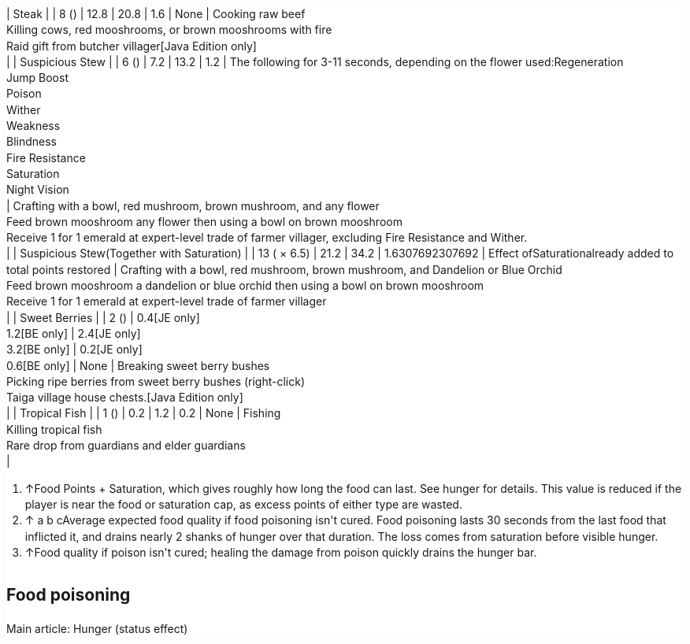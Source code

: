 | Steak                                     |      | 8 ()        | 12.8                              | 20.8                              | 1.6                               | None                                                                                                                                                                                                         | Cooking raw beef<br/>Killing cows, red mooshrooms, or brown mooshrooms with fire<br/>Raid gift from butcher villager‌[Java Edition  only]<br/>                                                                                                                                                                                       |
| Suspicious Stew                           |      | 6 ()        | 7.2                               | 13.2                              | 1.2                               | The following for 3-11 seconds, depending on the flower used:Regeneration<br/>Jump Boost<br/>Poison<br/>Wither<br/>Weakness<br/>Blindness<br/>Fire Resistance<br/>Saturation<br/>Night Vision<br/>           | Crafting with a bowl, red mushroom, brown mushroom, and any flower<br/>Feed brown mooshroom any flower then using a bowl on brown mooshroom<br/>Receive 1 for 1 emerald at expert-level trade of farmer villager, excluding Fire Resistance and Wither.<br/>                                                                         |
| Suspicious Stew(Together with Saturation) |      | 13 ( × 6.5) | 21.2                              | 34.2                              | 1.6307692307692                   | Effect ofSaturationalready added to total points restored                                                                                                                                                    | Crafting with a bowl, red mushroom, brown mushroom, and Dandelion or Blue Orchid<br/>Feed brown mooshroom a dandelion or blue orchid then using a bowl on brown mooshroom<br/>Receive 1 for 1 emerald at expert-level trade of farmer villager<br/>                                                                                  |
| Sweet Berries                             |      | 2 ()        | 0.4‌[JE  only]<br/>1.2‌[BE  only] | 2.4‌[JE  only]<br/>3.2‌[BE  only] | 0.2‌[JE  only]<br/>0.6‌[BE  only] | None                                                                                                                                                                                                         | Breaking sweet berry bushes<br/>Picking ripe berries from sweet berry bushes (right-click)<br/>Taiga village house chests.‌[Java Edition  only]<br/>                                                                                                                                                                                 |
| Tropical Fish                             |      | 1 ()        | 0.2                               | 1.2                               | 0.2                               | None                                                                                                                                                                                                         | Fishing<br/>Killing tropical fish<br/>Rare drop from guardians and elder guardians<br/>                                                                                                                                                                                                                                              |

1. ↑Food Points + Saturation, which gives roughly how long the food can last. See hunger for details.  This value is reduced if the player is near the food or saturation cap, as excess points of either type are wasted.
2. ↑ a b cAverage expected food quality if food poisoning isn't cured. Food poisoning lasts 30 seconds from the last food that inflicted it, and drains nearly 2 shanks of hunger over that duration.  The loss comes from saturation before visible hunger.
3. ↑Food quality if poison isn't cured; healing the damage from poison quickly drains the hunger bar.



## Food poisoning
Main article: Hunger (status effect)
